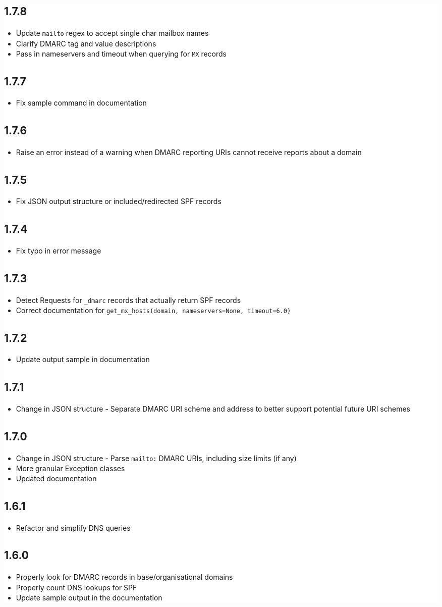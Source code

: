 1.7.8
-----
- Update `mailto` regex to accept single char mailbox names
- Clarify DMARC tag and value descriptions
- Pass in nameservers and timeout when querying for `MX` records

1.7.7
-----
- Fix sample command in documentation

1.7.6
-----
- Raise an error instead of a warning when DMARC reporting URIs cannot receive reports about a domain

1.7.5
-----
- Fix JSON output structure or included/redirected SPF records

1.7.4
-----
- Fix typo in error message

1.7.3
-----
- Detect Requests for `_dmarc` records that actually return SPF records
- Correct documentation for `get_mx_hosts(domain, nameservers=None, timeout=6.0)`

1.7.2
-----
- Update output sample in documentation

1.7.1
-----
- Change in JSON structure - Separate DMARC URI scheme and address to better support potential future URI schemes

1.7.0
-----
- Change in JSON structure - Parse `mailto:` DMARC URIs, including size limits (if any)
- More granular Exception classes
- Updated documentation

1.6.1
-----

- Refactor and simplify DNS queries

1.6.0
-----

- Properly look for DMARC records in base/organisational domains
- Properly count DNS lookups for SPF
- Update sample output in the documentation
